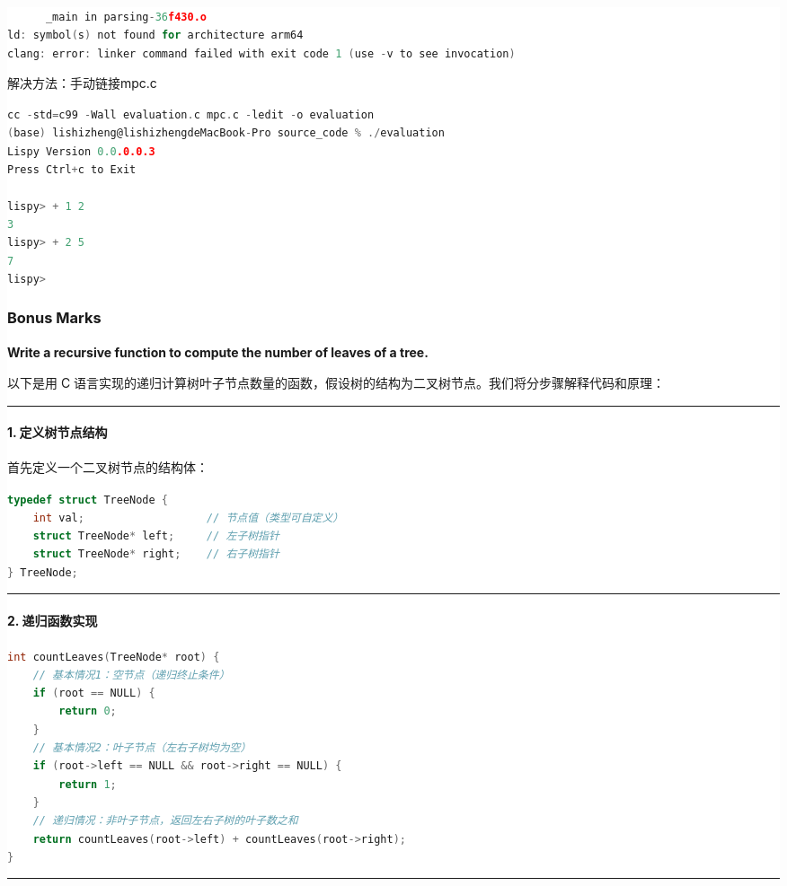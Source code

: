 ```c
      _main in parsing-36f430.o
ld: symbol(s) not found for architecture arm64
clang: error: linker command failed with exit code 1 (use -v to see invocation)
```

解决方法：手动链接mpc.c

```c
cc -std=c99 -Wall evaluation.c mpc.c -ledit -o evaluation
(base) lishizheng@lishizhengdeMacBook-Pro source_code % ./evaluation 
Lispy Version 0.0.0.0.3
Press Ctrl+c to Exit

lispy> + 1 2
3
lispy> + 2 5
7
lispy> 
```



### Bonus Marks

**Write a recursive function to compute the number of leaves of a tree.**

以下是用 C 语言实现的递归计算树叶子节点数量的函数，假设树的结构为二叉树节点。我们将分步骤解释代码和原理：

---

#### 1. **定义树节点结构**
首先定义一个二叉树节点的结构体：
```c
typedef struct TreeNode {
    int val;                   // 节点值（类型可自定义）
    struct TreeNode* left;     // 左子树指针
    struct TreeNode* right;    // 右子树指针
} TreeNode;
```

---

#### 2. **递归函数实现**
```c
int countLeaves(TreeNode* root) {
    // 基本情况1：空节点（递归终止条件）
    if (root == NULL) {
        return 0;
    }
    // 基本情况2：叶子节点（左右子树均为空）
    if (root->left == NULL && root->right == NULL) {
        return 1;
    }
    // 递归情况：非叶子节点，返回左右子树的叶子数之和
    return countLeaves(root->left) + countLeaves(root->right);
}
```

---
